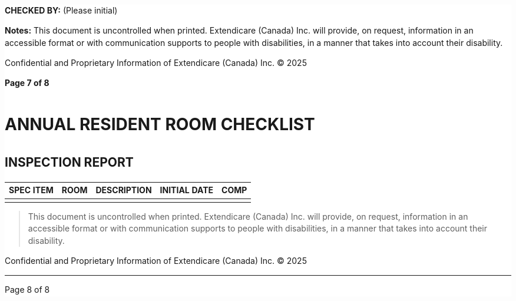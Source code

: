 **CHECKED BY:** (Please initial)

**Notes:**
This document is uncontrolled when printed. Extendicare (Canada) Inc. will provide, on request, information in an accessible format or with communication supports to people with disabilities, in a manner that takes into account their disability.

Confidential and Proprietary Information of Extendicare (Canada) Inc. © 2025

**Page 7 of 8**

# ANNUAL RESIDENT ROOM CHECKLIST
## INSPECTION REPORT

| SPEC ITEM | ROOM | DESCRIPTION | INITIAL DATE | COMP |
|-----------|------|-------------|--------------|------|
|           |      |             |              |      |

> This document is uncontrolled when printed. Extendicare (Canada) Inc. will provide, on request, information in an accessible format or with communication supports to people with disabilities, in a manner that takes into account their disability.

Confidential and Proprietary Information of Extendicare (Canada) Inc. © 2025

----

Page 8 of 8